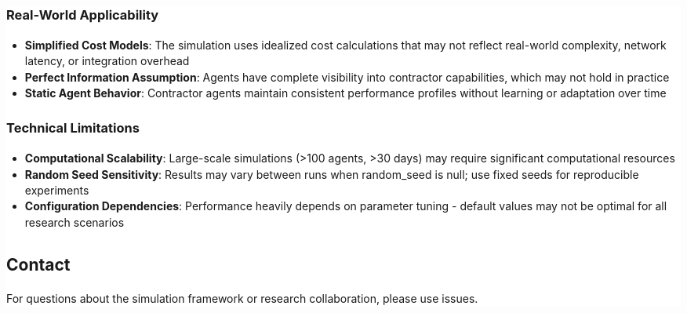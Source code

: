### Real-World Applicability
- **Simplified Cost Models**: The simulation uses idealized cost calculations that may not reflect real-world complexity, network latency, or integration overhead
- **Perfect Information Assumption**: Agents have complete visibility into contractor capabilities, which may not hold in practice
- **Static Agent Behavior**: Contractor agents maintain consistent performance profiles without learning or adaptation over time

### Technical Limitations
- **Computational Scalability**: Large-scale simulations (>100 agents, >30 days) may require significant computational resources
- **Random Seed Sensitivity**: Results may vary between runs when random_seed is null; use fixed seeds for reproducible experiments
- **Configuration Dependencies**: Performance heavily depends on parameter tuning - default values may not be optimal for all research scenarios

## Contact

For questions about the simulation framework or research collaboration, please use issues.